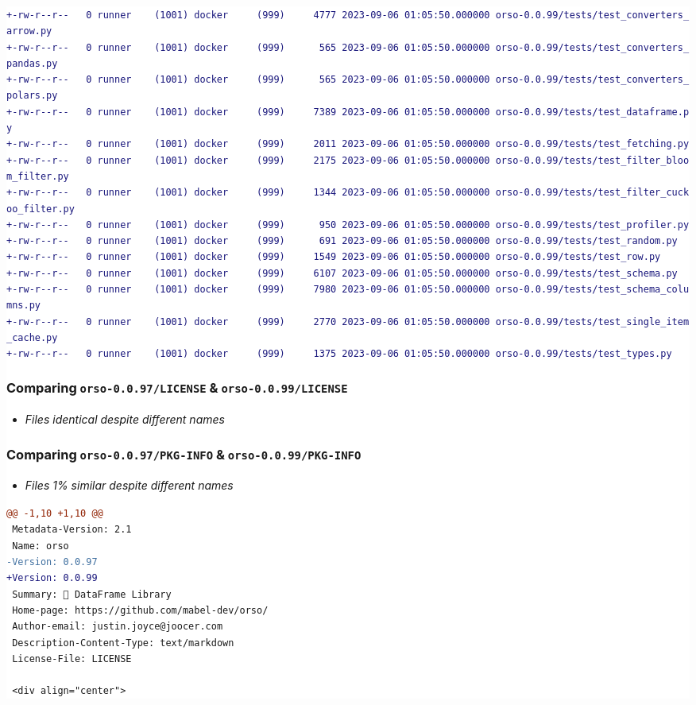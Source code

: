 ```diff
+-rw-r--r--   0 runner    (1001) docker     (999)     4777 2023-09-06 01:05:50.000000 orso-0.0.99/tests/test_converters_arrow.py
+-rw-r--r--   0 runner    (1001) docker     (999)      565 2023-09-06 01:05:50.000000 orso-0.0.99/tests/test_converters_pandas.py
+-rw-r--r--   0 runner    (1001) docker     (999)      565 2023-09-06 01:05:50.000000 orso-0.0.99/tests/test_converters_polars.py
+-rw-r--r--   0 runner    (1001) docker     (999)     7389 2023-09-06 01:05:50.000000 orso-0.0.99/tests/test_dataframe.py
+-rw-r--r--   0 runner    (1001) docker     (999)     2011 2023-09-06 01:05:50.000000 orso-0.0.99/tests/test_fetching.py
+-rw-r--r--   0 runner    (1001) docker     (999)     2175 2023-09-06 01:05:50.000000 orso-0.0.99/tests/test_filter_bloom_filter.py
+-rw-r--r--   0 runner    (1001) docker     (999)     1344 2023-09-06 01:05:50.000000 orso-0.0.99/tests/test_filter_cuckoo_filter.py
+-rw-r--r--   0 runner    (1001) docker     (999)      950 2023-09-06 01:05:50.000000 orso-0.0.99/tests/test_profiler.py
+-rw-r--r--   0 runner    (1001) docker     (999)      691 2023-09-06 01:05:50.000000 orso-0.0.99/tests/test_random.py
+-rw-r--r--   0 runner    (1001) docker     (999)     1549 2023-09-06 01:05:50.000000 orso-0.0.99/tests/test_row.py
+-rw-r--r--   0 runner    (1001) docker     (999)     6107 2023-09-06 01:05:50.000000 orso-0.0.99/tests/test_schema.py
+-rw-r--r--   0 runner    (1001) docker     (999)     7980 2023-09-06 01:05:50.000000 orso-0.0.99/tests/test_schema_columns.py
+-rw-r--r--   0 runner    (1001) docker     (999)     2770 2023-09-06 01:05:50.000000 orso-0.0.99/tests/test_single_item_cache.py
+-rw-r--r--   0 runner    (1001) docker     (999)     1375 2023-09-06 01:05:50.000000 orso-0.0.99/tests/test_types.py
```

### Comparing `orso-0.0.97/LICENSE` & `orso-0.0.99/LICENSE`

 * *Files identical despite different names*

### Comparing `orso-0.0.97/PKG-INFO` & `orso-0.0.99/PKG-INFO`

 * *Files 1% similar despite different names*

```diff
@@ -1,10 +1,10 @@
 Metadata-Version: 2.1
 Name: orso
-Version: 0.0.97
+Version: 0.0.99
 Summary: 🐻 DataFrame Library
 Home-page: https://github.com/mabel-dev/orso/
 Author-email: justin.joyce@joocer.com
 Description-Content-Type: text/markdown
 License-File: LICENSE
 
 <div align="center">
```
